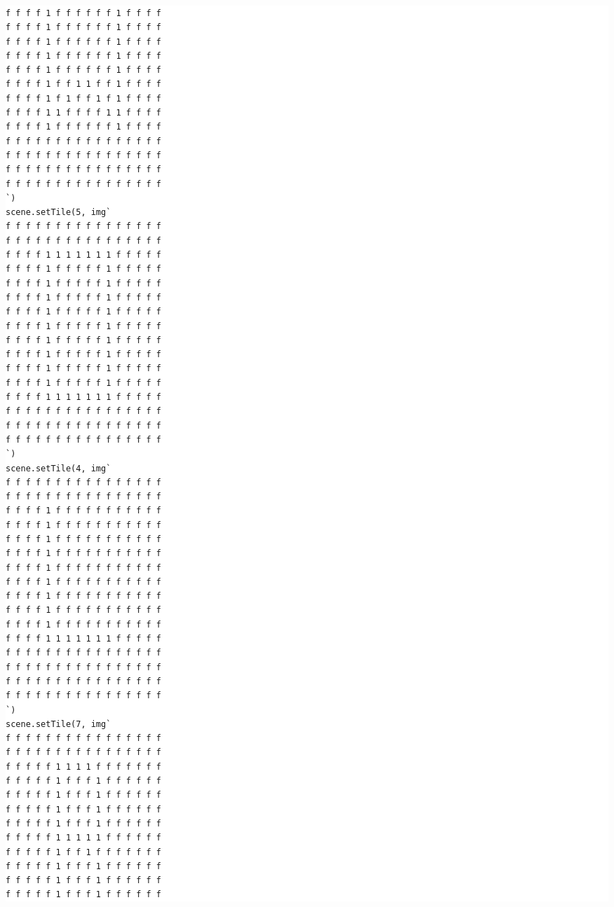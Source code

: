```blocks
f f f f 1 f f f f f f 1 f f f f 
f f f f 1 f f f f f f 1 f f f f 
f f f f 1 f f f f f f 1 f f f f 
f f f f 1 f f f f f f 1 f f f f 
f f f f 1 f f f f f f 1 f f f f 
f f f f 1 f f 1 1 f f 1 f f f f 
f f f f 1 f 1 f f 1 f 1 f f f f 
f f f f 1 1 f f f f 1 1 f f f f 
f f f f 1 f f f f f f 1 f f f f 
f f f f f f f f f f f f f f f f 
f f f f f f f f f f f f f f f f 
f f f f f f f f f f f f f f f f 
f f f f f f f f f f f f f f f f 
`)
scene.setTile(5, img`
f f f f f f f f f f f f f f f f 
f f f f f f f f f f f f f f f f 
f f f f 1 1 1 1 1 1 1 f f f f f 
f f f f 1 f f f f f 1 f f f f f 
f f f f 1 f f f f f 1 f f f f f 
f f f f 1 f f f f f 1 f f f f f 
f f f f 1 f f f f f 1 f f f f f 
f f f f 1 f f f f f 1 f f f f f 
f f f f 1 f f f f f 1 f f f f f 
f f f f 1 f f f f f 1 f f f f f 
f f f f 1 f f f f f 1 f f f f f 
f f f f 1 f f f f f 1 f f f f f 
f f f f 1 1 1 1 1 1 1 f f f f f 
f f f f f f f f f f f f f f f f 
f f f f f f f f f f f f f f f f 
f f f f f f f f f f f f f f f f 
`)
scene.setTile(4, img`
f f f f f f f f f f f f f f f f 
f f f f f f f f f f f f f f f f 
f f f f 1 f f f f f f f f f f f 
f f f f 1 f f f f f f f f f f f 
f f f f 1 f f f f f f f f f f f 
f f f f 1 f f f f f f f f f f f 
f f f f 1 f f f f f f f f f f f 
f f f f 1 f f f f f f f f f f f 
f f f f 1 f f f f f f f f f f f 
f f f f 1 f f f f f f f f f f f 
f f f f 1 f f f f f f f f f f f 
f f f f 1 1 1 1 1 1 1 f f f f f 
f f f f f f f f f f f f f f f f 
f f f f f f f f f f f f f f f f 
f f f f f f f f f f f f f f f f 
f f f f f f f f f f f f f f f f 
`)
scene.setTile(7, img`
f f f f f f f f f f f f f f f f 
f f f f f f f f f f f f f f f f 
f f f f f 1 1 1 1 f f f f f f f 
f f f f f 1 f f f 1 f f f f f f 
f f f f f 1 f f f 1 f f f f f f 
f f f f f 1 f f f 1 f f f f f f 
f f f f f 1 f f f 1 f f f f f f 
f f f f f 1 1 1 1 1 f f f f f f 
f f f f f 1 f f 1 f f f f f f f 
f f f f f 1 f f f 1 f f f f f f 
f f f f f 1 f f f 1 f f f f f f 
f f f f f 1 f f f 1 f f f f f f 
```